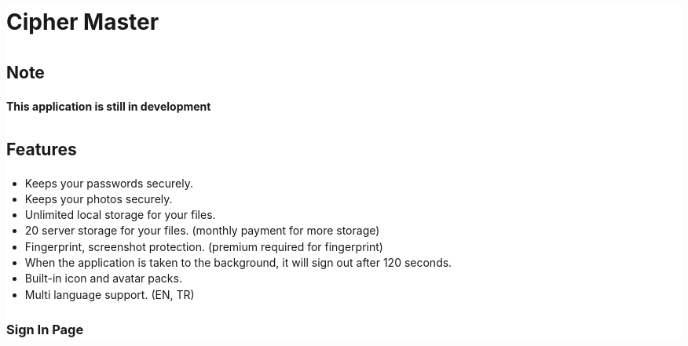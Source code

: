 # Cipher Master
## Note
  **This application is still in development**
## Features

- Keeps your passwords securely.
- Keeps your photos securely.
- Unlimited local storage for your files.
- 20 server storage for your files. (monthly payment for more storage)
- Fingerprint, screenshot protection. (premium required for fingerprint)
- When the application is taken to the background, it will sign out after 120 seconds.
- Built-in icon and avatar packs.
- Multi language support. (EN, TR)

### Sign In Page
